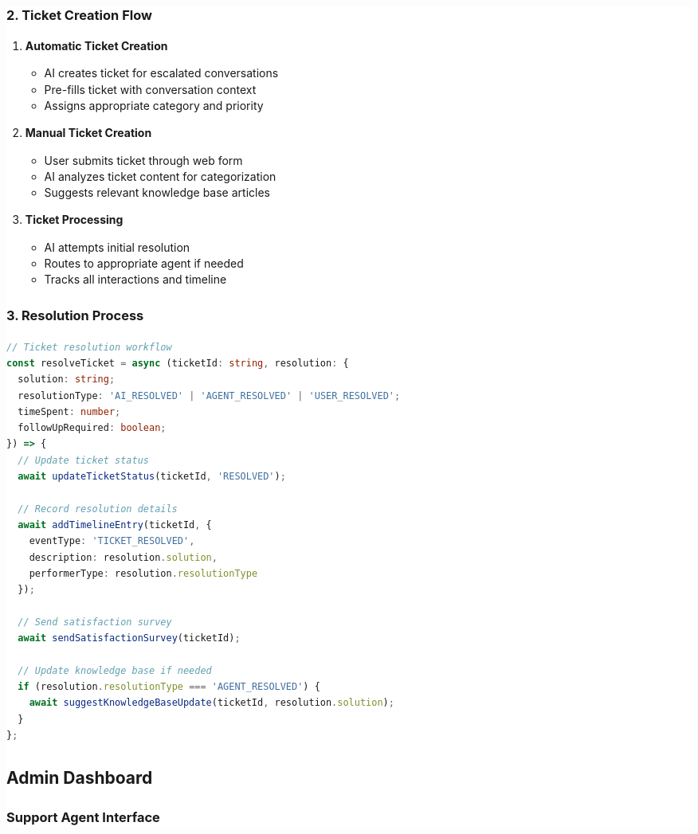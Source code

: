 
### 2. Ticket Creation Flow

1. **Automatic Ticket Creation**
   - AI creates ticket for escalated conversations
   - Pre-fills ticket with conversation context
   - Assigns appropriate category and priority

2. **Manual Ticket Creation**
   - User submits ticket through web form
   - AI analyzes ticket content for categorization
   - Suggests relevant knowledge base articles

3. **Ticket Processing**
   - AI attempts initial resolution
   - Routes to appropriate agent if needed
   - Tracks all interactions and timeline

### 3. Resolution Process

```typescript
// Ticket resolution workflow
const resolveTicket = async (ticketId: string, resolution: {
  solution: string;
  resolutionType: 'AI_RESOLVED' | 'AGENT_RESOLVED' | 'USER_RESOLVED';
  timeSpent: number;
  followUpRequired: boolean;
}) => {
  // Update ticket status
  await updateTicketStatus(ticketId, 'RESOLVED');
  
  // Record resolution details
  await addTimelineEntry(ticketId, {
    eventType: 'TICKET_RESOLVED',
    description: resolution.solution,
    performerType: resolution.resolutionType
  });
  
  // Send satisfaction survey
  await sendSatisfactionSurvey(ticketId);
  
  // Update knowledge base if needed
  if (resolution.resolutionType === 'AGENT_RESOLVED') {
    await suggestKnowledgeBaseUpdate(ticketId, resolution.solution);
  }
};
```

## Admin Dashboard

### Support Agent Interface
